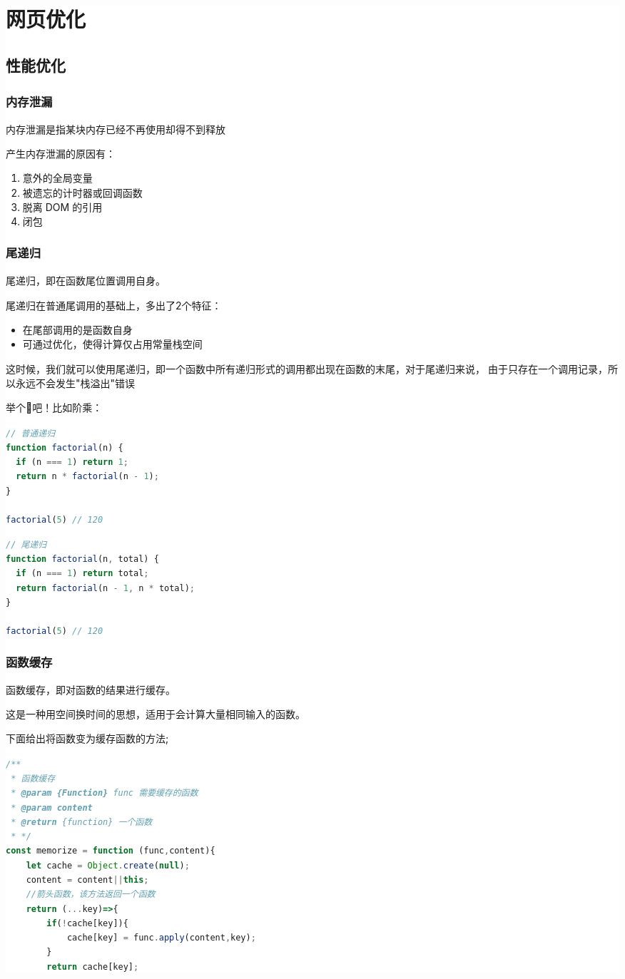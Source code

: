 # 网页优化
## 性能优化
### 内存泄漏
内存泄漏是指某块内存已经不再使用却得不到释放

产生内存泄漏的原因有：
1. 意外的全局变量
2. 被遗忘的计时器或回调函数
3. 脱离 DOM 的引用
4. 闭包

### 尾递归
尾递归，即在函数尾位置调用自身。

尾递归在普通尾调用的基础上，多出了2个特征：
- 在尾部调用的是函数自身 
- 可通过优化，使得计算仅占用常量栈空间

这时候，我们就可以使用尾递归，即一个函数中所有递归形式的调用都出现在函数的末尾，对于尾递归来说，
由于只存在一个调用记录，所以永远不会发生"栈溢出"错误

举个🌰吧！比如阶乘：
```js
// 普通递归
function factorial(n) {
  if (n === 1) return 1;
  return n * factorial(n - 1);
}

factorial(5) // 120
```
```js
// 尾递归
function factorial(n, total) {
  if (n === 1) return total;
  return factorial(n - 1, n * total);
}

factorial(5) // 120
```

### 函数缓存
函数缓存，即对函数的结果进行缓存。

这是一种用空间换时间的思想，适用于会计算大量相同输入的函数。

下面给出将函数变为缓存函数的方法;
```js
/**
 * 函数缓存
 * @param {Function} func 需要缓存的函数
 * @param content
 * @return {function} 一个函数
 * */
const memorize = function (func,content){
    let cache = Object.create(null);
    content = content||this;
    //箭头函数，该方法返回一个函数
    return (...key)=>{
        if(!cache[key]){
            cache[key] = func.apply(content,key);
        }
        return cache[key];
```